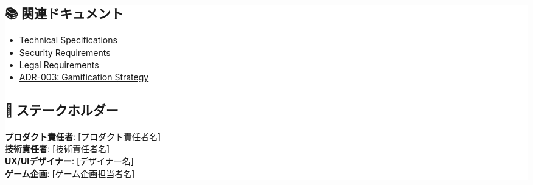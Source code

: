 
## 📚 関連ドキュメント

- [Technical Specifications](technical-specifications.md)
- [Security Requirements](security-requirements.md)
- [Legal Requirements](legal-requirements.md)
- [ADR-003: Gamification Strategy](../decisions/ADR-003-gamification-strategy.md)

## 👥 ステークホルダー

**プロダクト責任者**: [プロダクト責任者名]  
**技術責任者**: [技術責任者名]  
**UX/UIデザイナー**: [デザイナー名]  
**ゲーム企画**: [ゲーム企画担当者名]